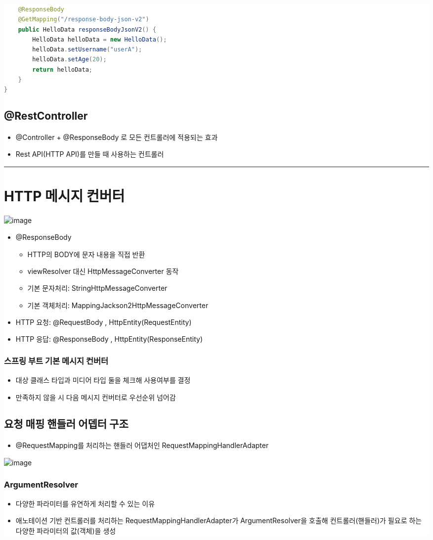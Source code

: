```JAVA
    @ResponseBody
    @GetMapping("/response-body-json-v2")
    public HelloData responseBodyJsonV2() {
        HelloData helloData = new HelloData();
        helloData.setUsername("userA");
        helloData.setAge(20);
        return helloData;
    }
}
```

## @RestController

- @Controller + @ResponseBody 로 모든 컨트롤러에 적용되는 효과

- Rest API(HTTP API)를 만들 때 사용하는 컨트롤러

----- 

# HTTP 메시지 컨버터

![image](https://github.com/user-attachments/assets/df883c40-94cc-4bfb-838f-4e423d5ee169)

- @ResponseBody

    - HTTP의 BODY에 문자 내용을 직접 반환
 
    - viewResolver 대신 HttpMessageConverter 동작
 
    - 기본 문자처리: StringHttpMessageConverter
 
    - 기본 객체처리: MappingJackson2HttpMessageConverter
 
- HTTP 요청: @RequestBody , HttpEntity(RequestEntity)

- HTTP 응답: @ResponseBody , HttpEntity(ResponseEntity)

### 스프링 부트 기본 메시지 컨버터

- 대상 클래스 타입과 미디어 타입 둘을 체크해 사용여부를 결정

- 만족하지 않을 시 다음 메시지 컨버터로 우선순위 넘어감

## 요청 매핑 핸들러 어뎁터 구조

- @RequestMapping를 처리하는 핸들러 어댑처인 RequestMappingHandlerAdapter

![image](https://github.com/user-attachments/assets/8ab4f5cf-f6a7-456f-ab0a-715d7e6034f8)

### ArgumentResolver

- 다양한 파라미터를 유연하게 처리할 수 있는 이유

- 애노테이션 기반 컨트롤러를 처리하는 RequestMappingHandlerAdapter가 ArgumentResolver을 호출해 컨트롤러(핸들러)가 필요로 하는 다양한 파라미터의 값(객체)을 생성
